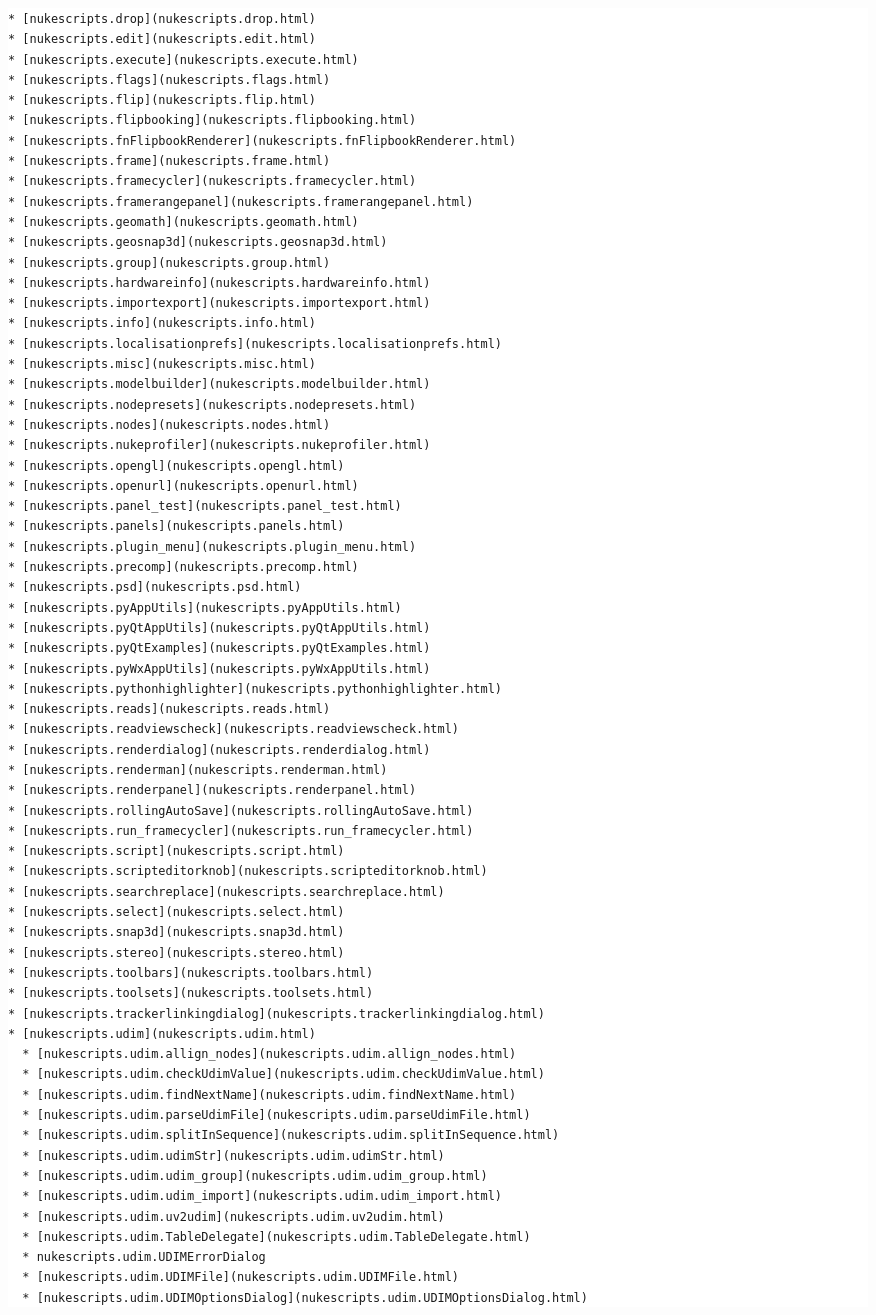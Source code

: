     * [nukescripts.drop](nukescripts.drop.html)
    * [nukescripts.edit](nukescripts.edit.html)
    * [nukescripts.execute](nukescripts.execute.html)
    * [nukescripts.flags](nukescripts.flags.html)
    * [nukescripts.flip](nukescripts.flip.html)
    * [nukescripts.flipbooking](nukescripts.flipbooking.html)
    * [nukescripts.fnFlipbookRenderer](nukescripts.fnFlipbookRenderer.html)
    * [nukescripts.frame](nukescripts.frame.html)
    * [nukescripts.framecycler](nukescripts.framecycler.html)
    * [nukescripts.framerangepanel](nukescripts.framerangepanel.html)
    * [nukescripts.geomath](nukescripts.geomath.html)
    * [nukescripts.geosnap3d](nukescripts.geosnap3d.html)
    * [nukescripts.group](nukescripts.group.html)
    * [nukescripts.hardwareinfo](nukescripts.hardwareinfo.html)
    * [nukescripts.importexport](nukescripts.importexport.html)
    * [nukescripts.info](nukescripts.info.html)
    * [nukescripts.localisationprefs](nukescripts.localisationprefs.html)
    * [nukescripts.misc](nukescripts.misc.html)
    * [nukescripts.modelbuilder](nukescripts.modelbuilder.html)
    * [nukescripts.nodepresets](nukescripts.nodepresets.html)
    * [nukescripts.nodes](nukescripts.nodes.html)
    * [nukescripts.nukeprofiler](nukescripts.nukeprofiler.html)
    * [nukescripts.opengl](nukescripts.opengl.html)
    * [nukescripts.openurl](nukescripts.openurl.html)
    * [nukescripts.panel_test](nukescripts.panel_test.html)
    * [nukescripts.panels](nukescripts.panels.html)
    * [nukescripts.plugin_menu](nukescripts.plugin_menu.html)
    * [nukescripts.precomp](nukescripts.precomp.html)
    * [nukescripts.psd](nukescripts.psd.html)
    * [nukescripts.pyAppUtils](nukescripts.pyAppUtils.html)
    * [nukescripts.pyQtAppUtils](nukescripts.pyQtAppUtils.html)
    * [nukescripts.pyQtExamples](nukescripts.pyQtExamples.html)
    * [nukescripts.pyWxAppUtils](nukescripts.pyWxAppUtils.html)
    * [nukescripts.pythonhighlighter](nukescripts.pythonhighlighter.html)
    * [nukescripts.reads](nukescripts.reads.html)
    * [nukescripts.readviewscheck](nukescripts.readviewscheck.html)
    * [nukescripts.renderdialog](nukescripts.renderdialog.html)
    * [nukescripts.renderman](nukescripts.renderman.html)
    * [nukescripts.renderpanel](nukescripts.renderpanel.html)
    * [nukescripts.rollingAutoSave](nukescripts.rollingAutoSave.html)
    * [nukescripts.run_framecycler](nukescripts.run_framecycler.html)
    * [nukescripts.script](nukescripts.script.html)
    * [nukescripts.scripteditorknob](nukescripts.scripteditorknob.html)
    * [nukescripts.searchreplace](nukescripts.searchreplace.html)
    * [nukescripts.select](nukescripts.select.html)
    * [nukescripts.snap3d](nukescripts.snap3d.html)
    * [nukescripts.stereo](nukescripts.stereo.html)
    * [nukescripts.toolbars](nukescripts.toolbars.html)
    * [nukescripts.toolsets](nukescripts.toolsets.html)
    * [nukescripts.trackerlinkingdialog](nukescripts.trackerlinkingdialog.html)
    * [nukescripts.udim](nukescripts.udim.html)
      * [nukescripts.udim.allign_nodes](nukescripts.udim.allign_nodes.html)
      * [nukescripts.udim.checkUdimValue](nukescripts.udim.checkUdimValue.html)
      * [nukescripts.udim.findNextName](nukescripts.udim.findNextName.html)
      * [nukescripts.udim.parseUdimFile](nukescripts.udim.parseUdimFile.html)
      * [nukescripts.udim.splitInSequence](nukescripts.udim.splitInSequence.html)
      * [nukescripts.udim.udimStr](nukescripts.udim.udimStr.html)
      * [nukescripts.udim.udim_group](nukescripts.udim.udim_group.html)
      * [nukescripts.udim.udim_import](nukescripts.udim.udim_import.html)
      * [nukescripts.udim.uv2udim](nukescripts.udim.uv2udim.html)
      * [nukescripts.udim.TableDelegate](nukescripts.udim.TableDelegate.html)
      * nukescripts.udim.UDIMErrorDialog
      * [nukescripts.udim.UDIMFile](nukescripts.udim.UDIMFile.html)
      * [nukescripts.udim.UDIMOptionsDialog](nukescripts.udim.UDIMOptionsDialog.html)